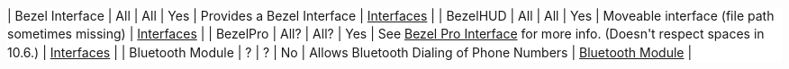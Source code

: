 | Bezel Interface                  | All                                       | All                                             | Yes                                                 | Provides a Bezel Interface                                                                                                                                                                                                                                                                                                                                                                                                                                                                                                                                                                                                                                                                                                                                                                                                                                                                                                                                                                                                                                                                                                                                                                                     | [Interfaces](https://docs.qsapp.com/documentation/Interfaces)                                                                             |
| BezelHUD                         | All                                       | All                                             | Yes                                                 | Moveable interface (file path sometimes missing)                                                                                                                                                                                                                                                                                                                                                                                                                                                                                                                                                                                                                                                                                                                                                                                                                                                                                                                                                                                                                                                                                                                                                               | [Interfaces](https://docs.qsapp.com/documentation/Interfaces)                                                                             |
| BezelPro                         | All?                                      | All?                                            | Yes                                                 | See [Bezel Pro Interface](http://lipidity.com/plugins/quicksilver/bezel-pro/) for more info. (Doesn't respect spaces in 10.6.)                                                                                                                                                                                                                                                                                                                                                                                                                                                                                                                                                                                                                                                                                                                                                                                                                                                                                                                                                                                                                                                                                 | [Interfaces](https://docs.qsapp.com/documentation/Interfaces)                                                                             |
| Bluetooth Module                 | ?                                         | ?                                               | No                                                  | Allows Bluetooth Dialing of Phone Numbers                                                                                                                                                                                                                                                                                                                                                                                                                                                                                                                                                                                                                                                                                                                                                                                                                                                                                                                                                                                                                                                                                                                                                                      | [Bluetooth Module](https://docs.qsapp.com/documentation/Bluetooth\_Module)                                                                |